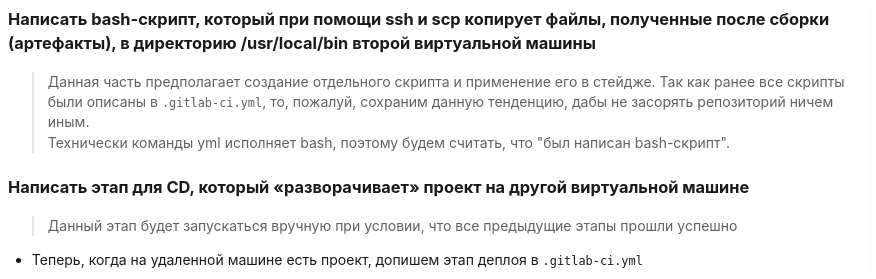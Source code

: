 ### Написать bash-скрипт, который при помощи ssh и scp копирует файлы, полученные после сборки (артефакты), в директорию /usr/local/bin второй виртуальной машины

> Данная часть предполагает создание отдельного скрипта и применение его в стейдже. Так как ранее все скрипты были описаны в `.gitlab-ci.yml`, то, пожалуй, сохраним данную тенденцию, дабы не засорять репозиторий ничем иным. <br>
> Технически команды yml исполняет bash, поэтому будем считать, что "был написан bash-скрипт". <br>

### Написать этап для CD, который «разворачивает» проект на другой виртуальной машине

> Данный этап будет запускаться вручную при условии, что все предыдущие этапы прошли успешно

- Теперь, когда на удаленной машине есть проект, допишем этап деплоя в `.gitlab-ci.yml`
